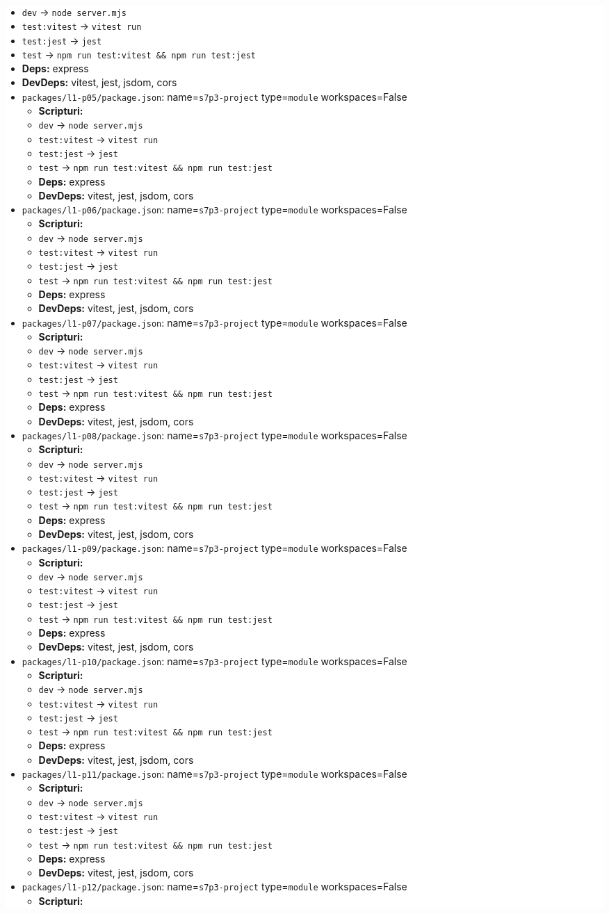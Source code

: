   - `dev` → `node server.mjs`
  - `test:vitest` → `vitest run`
  - `test:jest` → `jest`
  - `test` → `npm run test:vitest && npm run test:jest`
  - **Deps:** express
  - **DevDeps:** vitest, jest, jsdom, cors
- `packages/l1-p05/package.json`: name=`s7p3-project` type=`module` workspaces=False
  - **Scripturi:**
  - `dev` → `node server.mjs`
  - `test:vitest` → `vitest run`
  - `test:jest` → `jest`
  - `test` → `npm run test:vitest && npm run test:jest`
  - **Deps:** express
  - **DevDeps:** vitest, jest, jsdom, cors
- `packages/l1-p06/package.json`: name=`s7p3-project` type=`module` workspaces=False
  - **Scripturi:**
  - `dev` → `node server.mjs`
  - `test:vitest` → `vitest run`
  - `test:jest` → `jest`
  - `test` → `npm run test:vitest && npm run test:jest`
  - **Deps:** express
  - **DevDeps:** vitest, jest, jsdom, cors
- `packages/l1-p07/package.json`: name=`s7p3-project` type=`module` workspaces=False
  - **Scripturi:**
  - `dev` → `node server.mjs`
  - `test:vitest` → `vitest run`
  - `test:jest` → `jest`
  - `test` → `npm run test:vitest && npm run test:jest`
  - **Deps:** express
  - **DevDeps:** vitest, jest, jsdom, cors
- `packages/l1-p08/package.json`: name=`s7p3-project` type=`module` workspaces=False
  - **Scripturi:**
  - `dev` → `node server.mjs`
  - `test:vitest` → `vitest run`
  - `test:jest` → `jest`
  - `test` → `npm run test:vitest && npm run test:jest`
  - **Deps:** express
  - **DevDeps:** vitest, jest, jsdom, cors
- `packages/l1-p09/package.json`: name=`s7p3-project` type=`module` workspaces=False
  - **Scripturi:**
  - `dev` → `node server.mjs`
  - `test:vitest` → `vitest run`
  - `test:jest` → `jest`
  - `test` → `npm run test:vitest && npm run test:jest`
  - **Deps:** express
  - **DevDeps:** vitest, jest, jsdom, cors
- `packages/l1-p10/package.json`: name=`s7p3-project` type=`module` workspaces=False
  - **Scripturi:**
  - `dev` → `node server.mjs`
  - `test:vitest` → `vitest run`
  - `test:jest` → `jest`
  - `test` → `npm run test:vitest && npm run test:jest`
  - **Deps:** express
  - **DevDeps:** vitest, jest, jsdom, cors
- `packages/l1-p11/package.json`: name=`s7p3-project` type=`module` workspaces=False
  - **Scripturi:**
  - `dev` → `node server.mjs`
  - `test:vitest` → `vitest run`
  - `test:jest` → `jest`
  - `test` → `npm run test:vitest && npm run test:jest`
  - **Deps:** express
  - **DevDeps:** vitest, jest, jsdom, cors
- `packages/l1-p12/package.json`: name=`s7p3-project` type=`module` workspaces=False
  - **Scripturi:**
